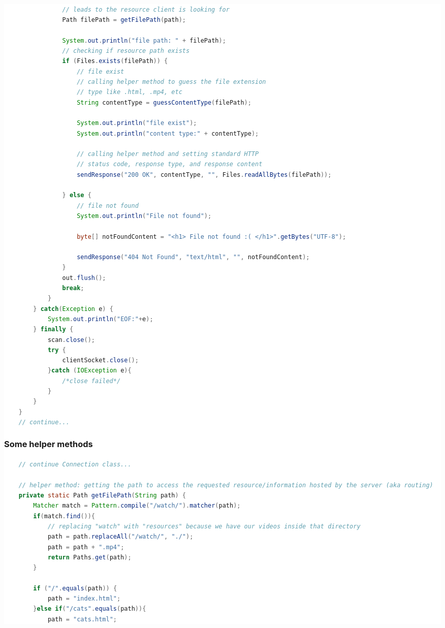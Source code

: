 ```java
                // leads to the resource client is looking for
                Path filePath = getFilePath(path);

                System.out.println("file path: " + filePath);
                // checking if resource path exists
                if (Files.exists(filePath)) {
                    // file exist
                    // calling helper method to guess the file extension
                    // type like .html, .mp4, etc
                    String contentType = guessContentType(filePath);

                    System.out.println("file exist");
                    System.out.println("content type:" + contentType);

                    // calling helper method and setting standard HTTP
                    // status code, response type, and response content
                    sendResponse("200 OK", contentType, "", Files.readAllBytes(filePath));

                } else {
                    // file not found
                    System.out.println("File not found");

                    byte[] notFoundContent = "<h1> File not found :( </h1>".getBytes("UTF-8");

                    sendResponse("404 Not Found", "text/html", "", notFoundContent);
                }
                out.flush();
                break;
            }
        } catch(Exception e) {
            System.out.println("EOF:"+e);
        } finally {
            scan.close();
            try {
                clientSocket.close();
            }catch (IOException e){
                /*close failed*/
            }
        }
    }
    // continue...
```


### Some helper methods
```java
    // continue Connection class...

    // helper method: getting the path to access the requested resource/information hosted by the server (aka routing)
    private static Path getFilePath(String path) {
        Matcher match = Pattern.compile("/watch/").matcher(path);
        if(match.find()){
            // replacing "watch" with "resources" because we have our videos inside that directory
            path = path.replaceAll("/watch/", "./");
            path = path + ".mp4";
            return Paths.get(path);
        }

        if ("/".equals(path)) {
            path = "index.html";
        }else if("/cats".equals(path)){
            path = "cats.html";
```